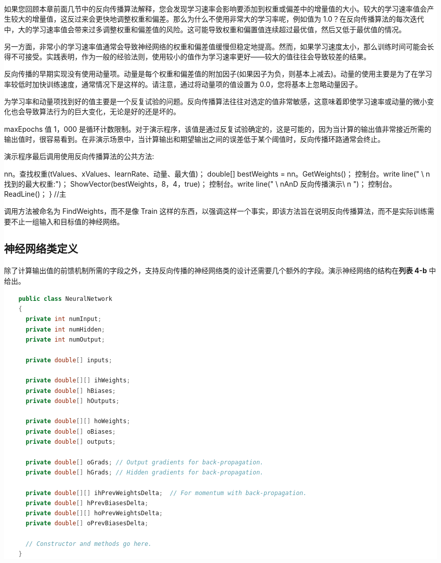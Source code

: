 如果您回顾本章前面几节中的反向传播算法解释，您会发现学习速率会影响要添加到权重或偏差中的增量值的大小。较大的学习速率值会产生较大的增量值，这反过来会更快地调整权重和偏差。那么为什么不使用非常大的学习率呢，例如值为 1.0？在反向传播算法的每次迭代中，大的学习速率值会带来过多调整权重和偏差值的风险。这可能导致权重和偏置值连续超过最优值，然后又低于最优值的情况。

另一方面，非常小的学习速率值通常会导致神经网络的权重和偏差值缓慢但稳定地提高。然而，如果学习速度太小，那么训练时间可能会长得不可接受。实践表明，作为一般的经验法则，使用较小的值作为学习速率更好——较大的值往往会导致较差的结果。

反向传播的早期实现没有使用动量项。动量是每个权重和偏差值的附加因子(如果因子为负，则基本上减去)。动量的使用主要是为了在学习率较低时加快训练速度，通常情况下是这样的。请注意，通过将动量项的值设置为 0.0，您将基本上忽略动量因子。

为学习率和动量项找到好的值主要是一个反复试验的问题。反向传播算法往往对选定的值非常敏感，这意味着即使学习速率或动量的微小变化也会导致算法行为的巨大变化，无论是好的还是坏的。

maxEpochs 值 1，000 是循环计数限制。对于演示程序，该值是通过反复试验确定的，这是可能的，因为当计算的输出值非常接近所需的输出值时，很容易看到。在非演示场景中，当计算输出和期望输出之间的误差低于某个阈值时，反向传播环路通常会终止。

演示程序最后调用使用反向传播算法的公共方法:

nn。查找权重(tValues、xValues、learnRate、动量、最大值)；
double[] bestWeights = nn。GetWeights()；
控制台。write line(" \ n 找到的最大权重:")；
ShowVector(bestWeights，8，4，true)；
控制台。write line(" \ nAnD 反向传播演示\ n ")；
控制台。ReadLine()；
} //主

调用方法被命名为 FindWeights，而不是像 Train 这样的东西，以强调这样一个事实，即该方法旨在说明反向传播算法，而不是实际训练需要不止一组输入和目标值的神经网络。

## 神经网络类定义

除了计算输出值的前馈机制所需的字段之外，支持反向传播的神经网络类的设计还需要几个额外的字段。演示神经网络的结构在**列表 4-b** 中给出。

```cs
    public class NeuralNetwork
    {
      private int numInput;
      private int numHidden;
      private int numOutput;

      private double[] inputs;

      private double[][] ihWeights;
      private double[] hBiases;
      private double[] hOutputs;

      private double[][] hoWeights;
      private double[] oBiases;
      private double[] outputs;

      private double[] oGrads; // Output gradients for back-propagation.
      private double[] hGrads; // Hidden gradients for back-propagation.

      private double[][] ihPrevWeightsDelta;  // For momentum with back-propagation.
      private double[] hPrevBiasesDelta;
      private double[][] hoPrevWeightsDelta;
      private double[] oPrevBiasesDelta;

      // Constructor and methods go here.
    }

```
